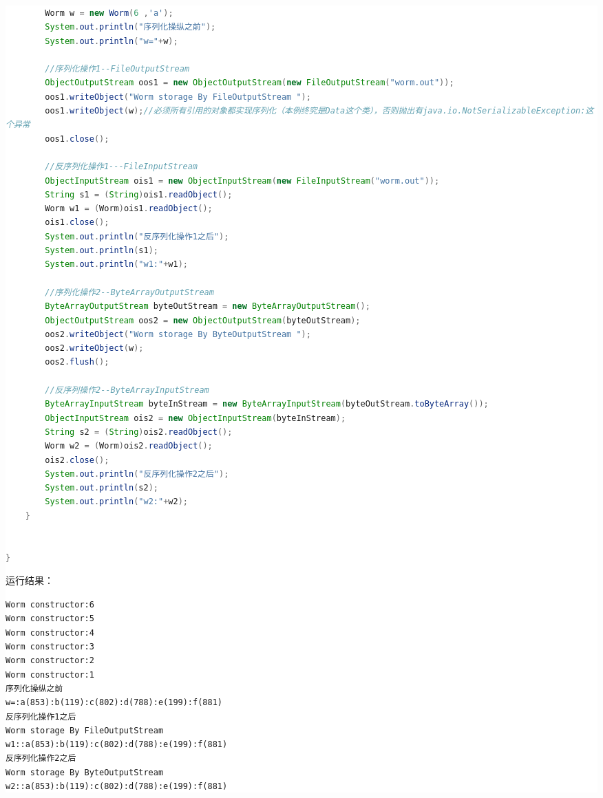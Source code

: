 ```java
        Worm w = new Worm(6 ,'a');
        System.out.println("序列化操纵之前");
        System.out.println("w="+w);
        
        //序列化操作1--FileOutputStream
        ObjectOutputStream oos1 = new ObjectOutputStream(new FileOutputStream("worm.out"));
        oos1.writeObject("Worm storage By FileOutputStream ");
        oos1.writeObject(w);//必须所有引用的对象都实现序列化（本例终究是Data这个类），否则抛出有java.io.NotSerializableException:这个异常
        oos1.close();
        
        //反序列化操作1---FileInputStream
        ObjectInputStream ois1 = new ObjectInputStream(new FileInputStream("worm.out"));
        String s1 = (String)ois1.readObject();
        Worm w1 = (Worm)ois1.readObject();
        ois1.close();
        System.out.println("反序列化操作1之后");
        System.out.println(s1);
        System.out.println("w1:"+w1);
        
        //序列化操作2--ByteArrayOutputStream
        ByteArrayOutputStream byteOutStream = new ByteArrayOutputStream();
        ObjectOutputStream oos2 = new ObjectOutputStream(byteOutStream);
        oos2.writeObject("Worm storage By ByteOutputStream ");
        oos2.writeObject(w);
        oos2.flush();
        
        //反序列操作2--ByteArrayInputStream
        ByteArrayInputStream byteInStream = new ByteArrayInputStream(byteOutStream.toByteArray());
        ObjectInputStream ois2 = new ObjectInputStream(byteInStream);
        String s2 = (String)ois2.readObject();
        Worm w2 = (Worm)ois2.readObject();
        ois2.close();
        System.out.println("反序列化操作2之后");
        System.out.println(s2);
        System.out.println("w2:"+w2);
    }
    
    
}
```

运行结果：

```
Worm constructor:6
Worm constructor:5
Worm constructor:4
Worm constructor:3
Worm constructor:2
Worm constructor:1
序列化操纵之前
w=:a(853):b(119):c(802):d(788):e(199):f(881)
反序列化操作1之后
Worm storage By FileOutputStream 
w1::a(853):b(119):c(802):d(788):e(199):f(881)
反序列化操作2之后
Worm storage By ByteOutputStream 
w2::a(853):b(119):c(802):d(788):e(199):f(881)
```
